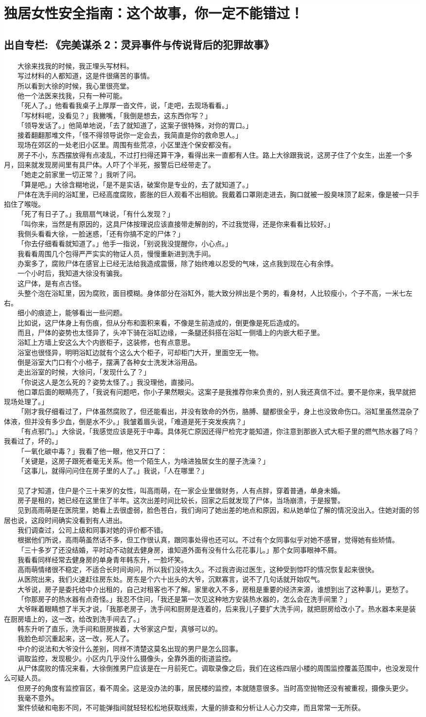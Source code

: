 # 独居女性安全指南：这个故事，你一定不能错过！  
## 出自专栏: 《完美谋杀 2：灵异事件与传说背后的犯罪故事》  
&emsp;&emsp;大徐来找我的时候，我正埋头写材料。  
&emsp;&emsp;写过材料的人都知道，这是件很痛苦的事情。  
&emsp;&emsp;所以看到大徐的时候，我心里很亮堂。  
&emsp;&emsp;他一个法医来找我，只有一种可能。  
&emsp;&emsp;「死人了。」他看看我桌子上厚厚一沓文件，说，「走吧，去现场看看。」  
&emsp;&emsp;「写材料呢，没看见？」我撇嘴，「我倒是想去，这东西你写？」  
&emsp;&emsp;「领导发话了。」他简单地说，「去了就知道了，这案子很特殊，对你的胃口。」  
&emsp;&emsp;接着翻翻那堆文件，「怪不得领导说你一定会去，我简直是你的救命恩人。」  
&emsp;&emsp;现场在郊区的一处老旧小区里。周围有些荒凉，小区里连个保安都没有。  
&emsp;&emsp;房子不小，东西摆放得有点凌乱，不过打扫得还算干净，看得出来一直都有人住。路上大徐跟我说，这房子住了个女生，出差一个多月，回来就发现房间里有具尸体。人吓了个半死，报警后已经带走了。  
&emsp;&emsp;「她走之前家里一切正常？」我听了问。  
&emsp;&emsp;「算是吧。」大徐含糊地说，「是不是实话，破案你是专业的，去了就知道了。」  
&emsp;&emsp;尸体在洗手间的浴缸里，已经高度腐败，膨胀的巨人观看不出相貌。我戴着口罩刚走进去，胸口就被一股臭味顶了起来，像是被一只手掐住了喉咙。  
&emsp;&emsp;「死了有日子了。」我扇扇气味说，「有什么发现？」  
&emsp;&emsp;「叫你来，当然是有原因的，这具尸体按理说应该直接带走解剖的，不过我觉得，还是你来看看比较好。」  
&emsp;&emsp;我侧头看看大徐，一脸迷惑，「还有你搞不定的尸体？」  
&emsp;&emsp;「你去仔细看看就知道了。」他手一指说，「别说我没提醒你，小心点。」  
&emsp;&emsp;我看看周围几个包得严严实实的物证人员，慢慢重新进到洗手间。  
&emsp;&emsp;办案多了，腐败尸体在感官上已经无法给我造成震慑，除了始终难以忍受的气味，这点我到现在心有余悸。  
&emsp;&emsp;一个小时后，我知道大徐没有骗我。  
&emsp;&emsp;这尸体，是有点古怪。  
&emsp;&emsp;头整个泡在浴缸里，因为腐败，面目模糊。身体部分在浴缸外，能大致分辨出是个男的，看身材，人比较瘦小，个子不高，一米七左右。  
&emsp;&emsp;细小的痕迹上，能够看出一些问题。  
&emsp;&emsp;比如说，这尸体身上有伤痕，但从分布和面积来看，不像是生前造成的，倒更像是死后造成的。  
&emsp;&emsp;而且，尸体的姿势也太怪异了，头冲下骑在浴缸边缘，一条腿还斜搭在浴缸一侧墙上的内嵌大柜子里。  
&emsp;&emsp;浴缸上方墙上安这么大个内嵌柜子，这装修，也有点意思。  
&emsp;&emsp;浴室也很怪异，明明浴缸边就有个这么大个柜子，可却柜门大开，里面空无一物。  
&emsp;&emsp;倒是浴室大门口有个小格子，摆满了各种女士洗发沐浴用品。  
&emsp;&emsp;走出浴室的时候，大徐问，「发现什么了？」  
&emsp;&emsp;「你说这人是怎么死的？姿势太怪了。」我没理他，直接问。  
&emsp;&emsp;他口罩后面的眼睛亮了，「我说有问题吧，你小子果然眼尖。这案子是我推荐你来负责的，别人我还真信不过。要不是你来，我早就把现场处理了。」  
&emsp;&emsp;「刚才我仔细看过了，尸体虽然腐败了，但还能看出，并没有致命的外伤，胳膊、腿都很全乎，身上也没致命伤口。浴缸里虽然混杂了体液，但并没有多少血，倒是水不少。」我皱着眉头说，「难道是死于突发疾病？」  
&emsp;&emsp;「有点邪门。」大徐说，「我感觉应该是死于中毒。具体死亡原因还得尸检完才能知道，你注意到那嵌入式大柜子里的燃气热水器了吗？我看过了，坏的。」  
&emsp;&emsp;「一氧化碳中毒？」我看了他一眼，他又开口了：  
&emsp;&emsp;「关键是，这房子跟死者毫无关系。他一个陌生人，为啥进独居女生的屋子洗澡？」  
&emsp;&emsp;「这事儿，就得问问住在房子里的人了。」我说，「人在哪里？」  
&emsp;&emsp;   
&emsp;&emsp;见了才知道，住户是个三十来岁的女性，叫高雨萌，在一家企业里做财务，人有点胖，穿着普通，单身未婚。  
&emsp;&emsp;房子是租的，她已经在这里住了半年。这次出差时间比较长，回家之后就发现了尸体，当场崩溃，于是报警。  
&emsp;&emsp;见到高雨萌是在医院里，她看上去很虚弱，脸色苍白，我们询问了她出差的地点和原因，和从她单位了解的情况没出入。住她对面的邻居也说，这段时间确实没看到有人进出。  
&emsp;&emsp;我们调查过，公司上级和同事对她的评价都不错。  
&emsp;&emsp;根据他们所说，高雨萌虽然话不多，但工作很认真，跟同事处得也还可以。不过有个女同事似乎对她不感冒，觉得她有些矫情。  
&emsp;&emsp;「三十多岁了还没结婚，平时动不动就去健身房，谁知道外面有没有什么花花事儿。」那个女同事眼神不屑。  
&emsp;&emsp;我看看同样经常去健身房的单身青年韩东升，一脸坏笑。  
&emsp;&emsp;高雨萌情绪很不稳定，不适合长时间询问，所以我们没待太久。不过我咨询过医生，这种受到惊吓的情况恢复起来很快。  
&emsp;&emsp;从医院出来，我们火速赶往房东处。房东是个六十出头的大爷，沉默寡言，说不了几句话就开始叹气。  
&emsp;&emsp;大爷说，房子是委托给中介出租的，自己对租客也不了解。家里收入不多，房租是重要的经济来源，谁想到出了这种事儿，更愁了。  
&emsp;&emsp;「你那房子的热水器有点奇怪。」我忍不住问，「我还是第一次见这种地方安装热水器的，怎么会在洗手间里？」  
&emsp;&emsp;大爷眯着眼睛想了半天才说，「我那老房子，洗手间和厨房是连着的，后来我儿子要扩大洗手间，就把厨房给改小了。热水器本来是装在厨房墙上的，这一改，给改到洗手间去了。」  
&emsp;&emsp;韩东升听了直乐，洗手间和厨房挨着，大爷家这户型，真够可以的。  
&emsp;&emsp;我脸色却沉重起来，这一改，死人了。  
&emsp;&emsp;中介的说法和大爷没什么差别，同样不清楚这莫名出现的男尸是怎么回事。  
&emsp;&emsp;调取监控，发现极少。小区内几乎没什么摄像头，全靠外面的街道监控。  
&emsp;&emsp;从尸体腐败的情况来看，大徐倒推男尸应该是在一月前死亡。调取录像之后，我们在这栋四层小楼的周围监控覆盖范围中，也没发现什么可疑人员。  
&emsp;&emsp;但房子的角度有监控盲区，看不周全。这是没办法的事，居民楼的监控，本就随意很多。当时高空抛物还没有被重视，摄像头更少。  
&emsp;&emsp;我毫不意外。  
&emsp;&emsp;案件侦破和电影不同，不可能弹指间就轻轻松松地获取线索，大量的排查和分析让人心力交瘁，而且常常一无所获。  